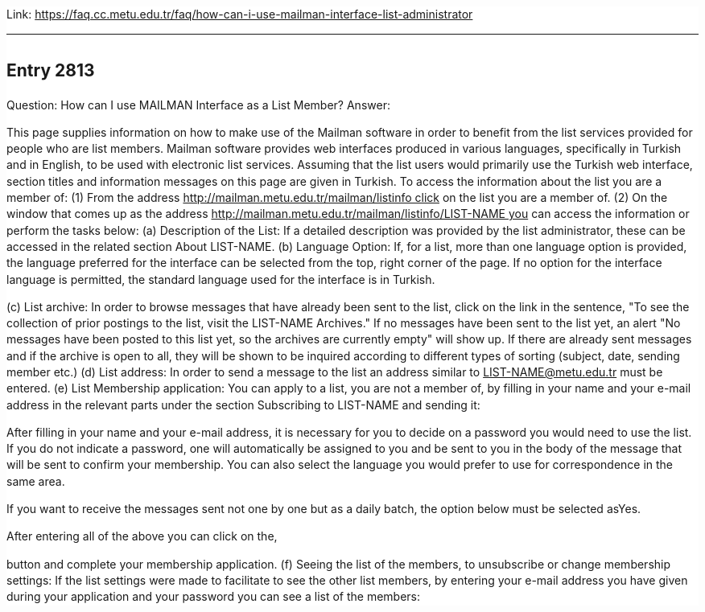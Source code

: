 




Link: https://faq.cc.metu.edu.tr/faq/how-can-i-use-mailman-interface-list-administrator

---

## Entry 2813

Question: How can I use MAILMAN Interface as a List Member? 
Answer: 

This page supplies information on how to make use of the Mailman software in order to benefit from the list services provided for people who are list members. Mailman software provides web interfaces produced in various languages, specifically in Turkish and in English, to be used with electronic list services. Assuming that the list users would primarily use the Turkish web interface, section titles and information messages on this page are given in Turkish.
To access the information about the list you are a member of:
(1) From the address http://mailman.metu.edu.tr/mailman/listinfo click on the list you are a member of.
(2) On the window that comes up as the address http://mailman.metu.edu.tr/mailman/listinfo/LIST-NAME you can access the information or perform the tasks below:
(a) Description of the List: If a detailed description was provided by the list administrator, these can be accessed in the related section About LIST-NAME.
(b) Language Option: If, for a list, more than one language option is provided, the language preferred for the interface can be selected from the top, right corner of the page. If no option for the interface language is permitted, the standard language used for the interface is in Turkish.

(c) List archive: In order to browse messages that have already been sent to the list, click on the link in the sentence, "To see the collection of prior postings to the list, visit the LIST-NAME Archives." If no messages have been sent to the list yet, an alert "No messages have been posted to this list yet, so the archives are currently empty" will show up. If there are already sent messages and if the archive is open to all, they will be shown to be inquired according to different types of sorting (subject, date, sending member etc.)
(d) List address: In order to send a message to the list an address similar to LIST-NAME@metu.edu.tr must be entered.
(e) List Membership application: You can apply to a list, you are not a member of, by filling in your name and your e-mail address in the relevant parts under the section Subscribing to LIST-NAME and sending it:

After filling in your name and your e-mail address, it is necessary for you to decide on a password you would need to use the list. If you do not indicate a password, one will automatically be assigned to you and be sent to you in the body of the message that will be sent to confirm your membership.
You can also select the language you would prefer to use for correspondence in the same area.

If you want to receive the messages sent not one by one but as a daily batch, the option below must be selected asYes.

After entering all of the above you can click on the,

button and complete your membership application.
(f) Seeing the list of the members, to unsubscribe or change membership settings: If the list settings were made to facilitate to see the other list members, by entering your e-mail address you have given during your application and your password you can see a list of the members:
